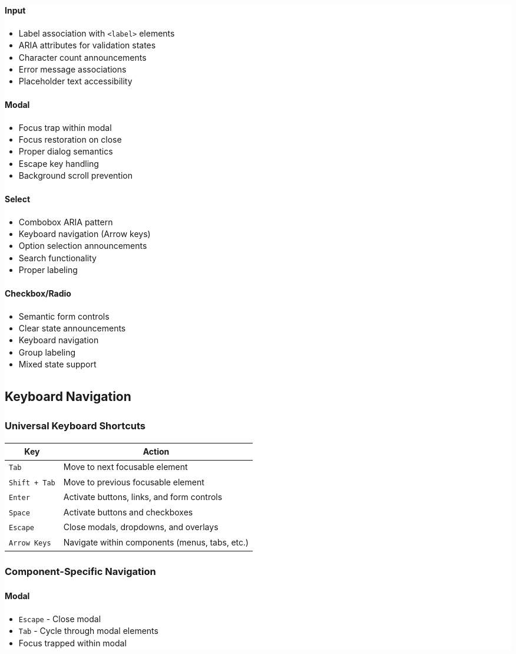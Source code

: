 #### Input
- Label association with `<label>` elements
- ARIA attributes for validation states
- Character count announcements
- Error message associations
- Placeholder text accessibility

#### Modal
- Focus trap within modal
- Focus restoration on close
- Proper dialog semantics
- Escape key handling
- Background scroll prevention

#### Select
- Combobox ARIA pattern
- Keyboard navigation (Arrow keys)
- Option selection announcements
- Search functionality
- Proper labeling

#### Checkbox/Radio
- Semantic form controls
- Clear state announcements
- Keyboard navigation
- Group labeling
- Mixed state support

## Keyboard Navigation

### Universal Keyboard Shortcuts

| Key | Action |
|-----|--------|
| `Tab` | Move to next focusable element |
| `Shift + Tab` | Move to previous focusable element |
| `Enter` | Activate buttons, links, and form controls |
| `Space` | Activate buttons and checkboxes |
| `Escape` | Close modals, dropdowns, and overlays |
| `Arrow Keys` | Navigate within components (menus, tabs, etc.) |

### Component-Specific Navigation

#### Modal
- `Escape` - Close modal
- `Tab` - Cycle through modal elements
- Focus trapped within modal

